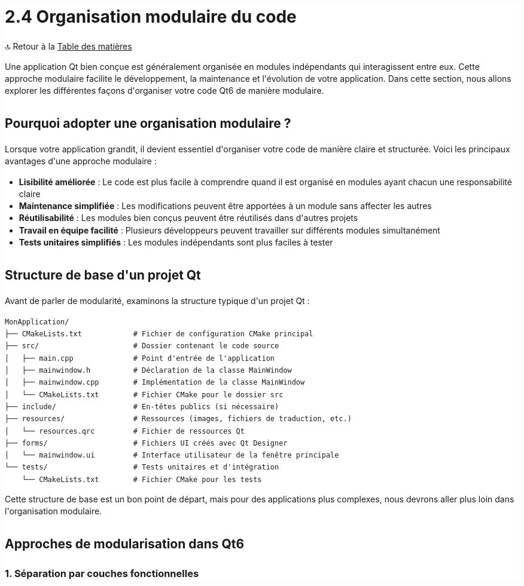 # 2.4 Organisation modulaire du code

🔝 Retour à la [Table des matières](/SOMMAIRE.md)

Une application Qt bien conçue est généralement organisée en modules indépendants qui interagissent entre eux. Cette approche modulaire facilite le développement, la maintenance et l'évolution de votre application. Dans cette section, nous allons explorer les différentes façons d'organiser votre code Qt6 de manière modulaire.

## Pourquoi adopter une organisation modulaire ?

Lorsque votre application grandit, il devient essentiel d'organiser votre code de manière claire et structurée. Voici les principaux avantages d'une approche modulaire :

- **Lisibilité améliorée** : Le code est plus facile à comprendre quand il est organisé en modules ayant chacun une responsabilité claire
- **Maintenance simplifiée** : Les modifications peuvent être apportées à un module sans affecter les autres
- **Réutilisabilité** : Les modules bien conçus peuvent être réutilisés dans d'autres projets
- **Travail en équipe facilité** : Plusieurs développeurs peuvent travailler sur différents modules simultanément
- **Tests unitaires simplifiés** : Les modules indépendants sont plus faciles à tester

## Structure de base d'un projet Qt

Avant de parler de modularité, examinons la structure typique d'un projet Qt :

```
MonApplication/
├── CMakeLists.txt            # Fichier de configuration CMake principal
├── src/                      # Dossier contenant le code source
│   ├── main.cpp              # Point d'entrée de l'application
│   ├── mainwindow.h          # Déclaration de la classe MainWindow
│   ├── mainwindow.cpp        # Implémentation de la classe MainWindow
│   └── CMakeLists.txt        # Fichier CMake pour le dossier src
├── include/                  # En-têtes publics (si nécessaire)
├── resources/                # Ressources (images, fichiers de traduction, etc.)
│   └── resources.qrc         # Fichier de ressources Qt
├── forms/                    # Fichiers UI créés avec Qt Designer
│   └── mainwindow.ui         # Interface utilisateur de la fenêtre principale
└── tests/                    # Tests unitaires et d'intégration
    └── CMakeLists.txt        # Fichier CMake pour les tests
```

Cette structure de base est un bon point de départ, mais pour des applications plus complexes, nous devrons aller plus loin dans l'organisation modulaire.

## Approches de modularisation dans Qt6

### 1. Séparation par couches fonctionnelles
